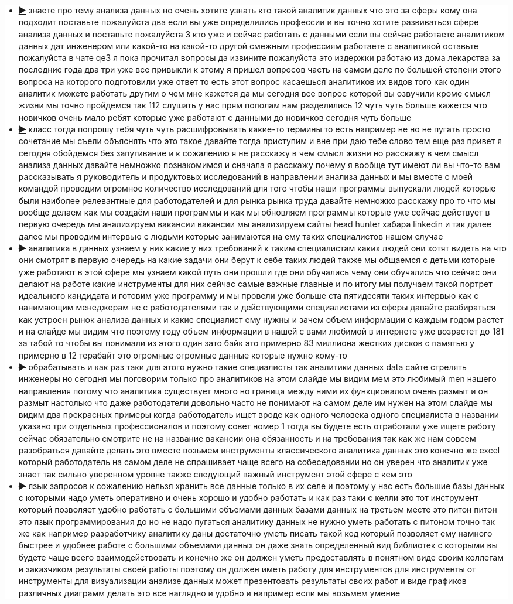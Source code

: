  - ~~[▶](https://www.youtube.com/watch?v=l2DF_0pMZw8&t=448)~~  знаете про тему анализа данных но очень хотите узнать кто такой аналитик данных что это за сферы кому она подходит поставьте пожалуйста два если вы уже определились профессии и вы точно хотите развиваться сфере анализа данных и поставьте пожалуйста 3 кто уже и сейчас работать с данными если вы сейчас работаете аналитиком данных дат инженером или какой-то на какой-то другой смежным профессиям работаете с аналитикой оставьте пожалуйста в чате qe3 я пока прочитал вопросы да извините пожалуйста это издержки работаю из дома лекарства за последние года два три уже все привыкли к этому я пришел вопросов часть на самом деле по большей степени этого вопроса на которого подготовили уже ответ то есть этот вопрос касаешься аналитиков их видов того как один аналитик можете работать другим о чем мне кажется да мы сегодня все вопрос которой вы озвучили кроме смысл жизни мы точно пройдемся так 112 слушать у нас прям пополам нам разделились 12 чуть чуть больше кажется что новичков очень мало ребят которые уже работают с данными до новичков сегодня чуть больше 
 - ~~[▶](https://www.youtube.com/watch?v=l2DF_0pMZw8&t=521)~~  класс тогда попрошу тебя чуть чуть расшифровывать какие-то термины то есть например не но не пугать просто сочетание мы съели объяснять что это такое давайте тогда приступим и вне при даю тебе слово тем еще раз привет я сегодня обойдемся без запугивание и к сожалению я не расскажу в чем смысл жизни но расскажу в чем смысл анализа данных давайте немножко познакомимся и сначала я расскажу почему я вообще тут имеют ли вы что-то вам рассказывать я руководитель и продуктовых исследований в направлении анализа данных и мы вместе с моей командой проводим огромное количество исследований для того чтобы наши программы выпускали людей которые были наиболее релевантные для работодателей и для рынка рынка труда давайте немножко расскажу про то что мы вообще делаем как мы создаём наши программы и как мы обновляем программы которые уже сейчас действует в первую очередь мы анализируем вакансии вакансии мы анализируем сайты head hunter хабара linkedin и так далее далее мы проводим интервью с людьми которые занимаются на ему таких специалистов нашем случае 
 - ~~[▶](https://www.youtube.com/watch?v=l2DF_0pMZw8&t=599)~~  аналитика в данных узнаем у них какие у них требований к таким специалистам каких людей они хотят видеть на что они смотрят в первую очередь на какие задачи они берут к себе таких людей также мы общаемся с детьми которые уже работают в этой сфере мы узнаем какой путь они прошли где они обучались чему они обучались что сейчас они делают на работе какие инструменты для них сейчас самые важные главные и по итогу мы получаем такой портрет идеального кандидата и готовим уже программу и мы провели уже больше ста пятидесяти таких интервью как с нанимающим менеджерам не с работодателями так и действующими специалистами из сферы давайте разбираться как устроен рынок анализа данных и какие специалист ему нужны и зачем объем информации с каждым годом растет и на слайде мы видим что поэтому году объем информации в нашей с вами любимой в интернете уже возрастет до 181 за табой то чтобы вы понимали из этого один зато байк это примерно 83 миллиона жестких дисков с памятью у примерно в 12 терабайт это огромные огромные данные которые нужно кому-то 
 - ~~[▶](https://www.youtube.com/watch?v=l2DF_0pMZw8&t=674)~~  обрабатывать и как раз таки для этого нужно такие специалисты так аналитики данных data сайте стрелять инженеры но сегодня мы поговорим только про аналитиков на этом слайде мы видим мем это любимый men нашего направления потому что аналитика существует много но граница между ними их функционалом очень размыт и он размыт настолько что даже работодатели довольно часто не понимают на самом деле им нужен на этом слайде мы видим два прекрасных примеры когда работодатель ищет вроде как одного человека одного специалиста в названии указано три отдельных профессионалов и поэтому совет номер 1 тогда вы будете есть отработали уже ищете работу сейчас обязательно смотрите не на название вакансии она обязанность и на требования так как же нам совсем разобраться давайте делать это вместе возьмем инструменты классического аналитика данных это конечно же excel который работодатель на самом деле не спрашивает чаще всего на собеседовании но он уверен что аналитик уже знает так сильно уверенном уровне также следующий важный инструмент этой сфере с кем это 
 - ~~[▶](https://www.youtube.com/watch?v=l2DF_0pMZw8&t=753)~~  язык запросов к сожалению нельзя хранить все данные только в их селе и поэтому у нас есть большие базы данных с которыми надо уметь оперативно и очень хорошо и удобно работать и как раз таки с келли это тот инструмент который позволяет удобно работать с большими объемами данных базами данных на третьем месте это питон питон это язык программирования до но не надо пугаться аналитику данных не нужно уметь работать с питоном точно так же как например разработчику аналитику даны достаточно уметь писать такой код который позволяет ему намного быстрее и удобнее работе с большими объемами данных он даже знать определенный вид библиотек с которыми вы будете чаще всего взаимодействовать и конечно же он должен уметь предоставлять в понятном виде своим коллегам и заказчиком результаты своей работы поэтому он должен иметь работу для инструментов для инструменты от инструменты для визуализации анализе данных может презентовать результаты своих работ и виде графиков различных диаграмм делать это все наглядно и удобно и например если мы возьмем умение 